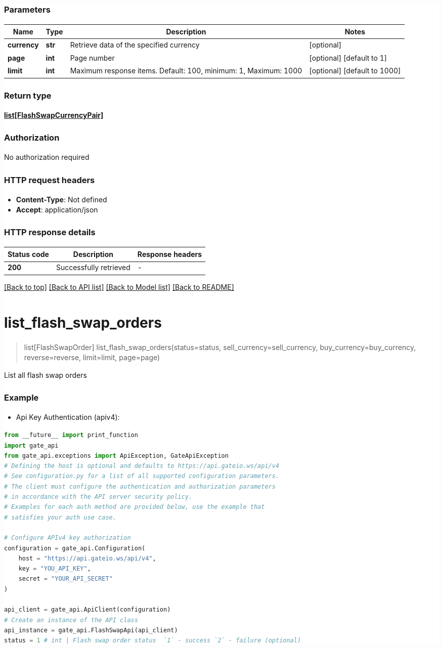 ```python
```

### Parameters

Name | Type | Description  | Notes
------------- | ------------- | ------------- | -------------
 **currency** | **str**| Retrieve data of the specified currency | [optional] 
 **page** | **int**| Page number | [optional] [default to 1]
 **limit** | **int**| Maximum response items.  Default: 100, minimum: 1, Maximum: 1000 | [optional] [default to 1000]

### Return type

[**list[FlashSwapCurrencyPair]**](FlashSwapCurrencyPair.md)

### Authorization

No authorization required

### HTTP request headers

 - **Content-Type**: Not defined
 - **Accept**: application/json

### HTTP response details
| Status code | Description | Response headers |
|-------------|-------------|------------------|
**200** | Successfully retrieved |  -  |

[[Back to top]](#) [[Back to API list]](../README.md#documentation-for-api-endpoints) [[Back to Model list]](../README.md#documentation-for-models) [[Back to README]](../README.md)

# **list_flash_swap_orders**
> list[FlashSwapOrder] list_flash_swap_orders(status=status, sell_currency=sell_currency, buy_currency=buy_currency, reverse=reverse, limit=limit, page=page)

List all flash swap orders

### Example

* Api Key Authentication (apiv4):
```python
from __future__ import print_function
import gate_api
from gate_api.exceptions import ApiException, GateApiException
# Defining the host is optional and defaults to https://api.gateio.ws/api/v4
# See configuration.py for a list of all supported configuration parameters.
# The client must configure the authentication and authorization parameters
# in accordance with the API server security policy.
# Examples for each auth method are provided below, use the example that
# satisfies your auth use case.

# Configure APIv4 key authorization
configuration = gate_api.Configuration(
    host = "https://api.gateio.ws/api/v4",
    key = "YOU_API_KEY",
    secret = "YOUR_API_SECRET"
)

api_client = gate_api.ApiClient(configuration)
# Create an instance of the API class
api_instance = gate_api.FlashSwapApi(api_client)
status = 1 # int | Flash swap order status  `1` - success `2` - failure (optional)
```